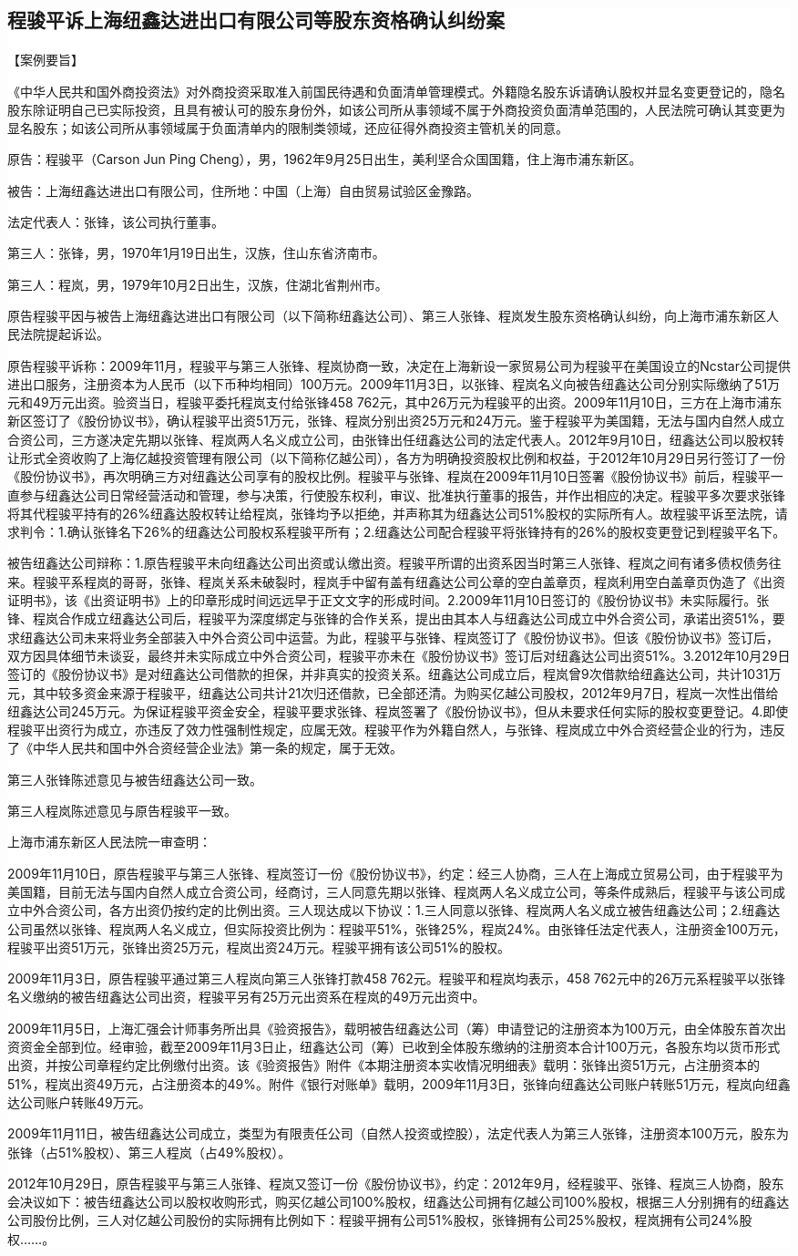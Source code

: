 ## 程骏平诉上海纽鑫达进出口有限公司等股东资格确认纠纷案

【案例要旨】

《中华人民共和国外商投资法》对外商投资采取准入前国民待遇和负面清单管理模式。外籍隐名股东诉请确认股权并显名变更登记的，隐名股东除证明自己已实际投资，且具有被认可的股东身份外，如该公司所从事领域不属于外商投资负面清单范围的，人民法院可确认其变更为显名股东；如该公司所从事领域属于负面清单内的限制类领域，还应征得外商投资主管机关的同意。



原告：程骏平（Carson Jun Ping Cheng），男，1962年9月25日出生，美利坚合众国国籍，住上海市浦东新区。

被告：上海纽鑫达进出口有限公司，住所地：中国（上海）自由贸易试验区金豫路。

法定代表人：张锋，该公司执行董事。

第三人：张锋，男，1970年1月19日出生，汉族，住山东省济南市。

第三人：程岚，男，1979年10月2日出生，汉族，住湖北省荆州市。

原告程骏平因与被告上海纽鑫达进出口有限公司（以下简称纽鑫达公司）、第三人张锋、程岚发生股东资格确认纠纷，向上海市浦东新区人民法院提起诉讼。

原告程骏平诉称：2009年11月，程骏平与第三人张锋、程岚协商一致，决定在上海新设一家贸易公司为程骏平在美国设立的Ncstar公司提供进出口服务，注册资本为人民币（以下币种均相同）100万元。2009年11月3日，以张锋、程岚名义向被告纽鑫达公司分别实际缴纳了51万元和49万元出资。验资当日，程骏平委托程岚支付给张锋458 762元，其中26万元为程骏平的出资。2009年11月10日，三方在上海市浦东新区签订了《股份协议书》，确认程骏平出资51万元，张锋、程岚分别出资25万元和24万元。鉴于程骏平为美国籍，无法与国内自然人成立合资公司，三方遂决定先期以张锋、程岚两人名义成立公司，由张锋出任纽鑫达公司的法定代表人。2012年9月10日，纽鑫达公司以股权转让形式全资收购了上海亿越投资管理有限公司（以下简称亿越公司），各方为明确投资股权比例和权益，于2012年10月29日另行签订了一份《股份协议书》，再次明确三方对纽鑫达公司享有的股权比例。程骏平与张锋、程岚在2009年11月10日签署《股份协议书》前后，程骏平一直参与纽鑫达公司日常经营活动和管理，参与决策，行使股东权利，审议、批准执行董事的报告，并作出相应的决定。程骏平多次要求张锋将其代程骏平持有的26%纽鑫达股权转让给程岚，张锋均予以拒绝，并声称其为纽鑫达公司51%股权的实际所有人。故程骏平诉至法院，请求判令：1.确认张锋名下26%的纽鑫达公司股权系程骏平所有；2.纽鑫达公司配合程骏平将张锋持有的26%的股权变更登记到程骏平名下。

被告纽鑫达公司辩称：1.原告程骏平未向纽鑫达公司出资或认缴出资。程骏平所谓的出资系因当时第三人张锋、程岚之间有诸多债权债务往来。程骏平系程岚的哥哥，张锋、程岚关系未破裂时，程岚手中留有盖有纽鑫达公司公章的空白盖章页，程岚利用空白盖章页伪造了《出资证明书》，该《出资证明书》上的印章形成时间远远早于正文文字的形成时间。2.2009年11月10日签订的《股份协议书》未实际履行。张锋、程岚合作成立纽鑫达公司后，程骏平为深度绑定与张锋的合作关系，提出由其本人与纽鑫达公司成立中外合资公司，承诺出资51%，要求纽鑫达公司未来将业务全部装入中外合资公司中运营。为此，程骏平与张锋、程岚签订了《股份协议书》。但该《股份协议书》签订后，双方因具体细节未谈妥，最终并未实际成立中外合资公司，程骏平亦未在《股份协议书》签订后对纽鑫达公司出资51%。3.2012年10月29日签订的《股份协议书》是对纽鑫达公司借款的担保，并非真实的投资关系。纽鑫达公司成立后，程岚曾9次借款给纽鑫达公司，共计1031万元，其中较多资金来源于程骏平，纽鑫达公司共计21次归还借款，已全部还清。为购买亿越公司股权，2012年9月7日，程岚一次性出借给纽鑫达公司245万元。为保证程骏平资金安全，程骏平要求张锋、程岚签署了《股份协议书》，但从未要求任何实际的股权变更登记。4.即使程骏平出资行为成立，亦违反了效力性强制性规定，应属无效。程骏平作为外籍自然人，与张锋、程岚成立中外合资经营企业的行为，违反了《中华人民共和国中外合资经营企业法》第一条的规定，属于无效。

第三人张锋陈述意见与被告纽鑫达公司一致。

第三人程岚陈述意见与原告程骏平一致。

上海市浦东新区人民法院一审查明：

2009年11月10日，原告程骏平与第三人张锋、程岚签订一份《股份协议书》，约定：经三人协商，三人在上海成立贸易公司，由于程骏平为美国籍，目前无法与国内自然人成立合资公司，经商讨，三人同意先期以张锋、程岚两人名义成立公司，等条件成熟后，程骏平与该公司成立中外合资公司，各方出资仍按约定的比例出资。三人现达成以下协议：1.三人同意以张锋、程岚两人名义成立被告纽鑫达公司；2.纽鑫达公司虽然以张锋、程岚两人名义成立，但实际投资比例为：程骏平51%，张锋25%，程岚24%。由张锋任法定代表人，注册资金100万元，程骏平出资51万元，张锋出资25万元，程岚出资24万元。程骏平拥有该公司51%的股权。

2009年11月3日，原告程骏平通过第三人程岚向第三人张锋打款458 762元。程骏平和程岚均表示，458 762元中的26万元系程骏平以张锋名义缴纳的被告纽鑫达公司出资，程骏平另有25万元出资系在程岚的49万元出资中。

2009年11月5日，上海汇强会计师事务所出具《验资报告》，载明被告纽鑫达公司（筹）申请登记的注册资本为100万元，由全体股东首次出资资金全部到位。经审验，截至2009年11月3日止，纽鑫达公司（筹）已收到全体股东缴纳的注册资本合计100万元，各股东均以货币形式出资，并按公司章程约定比例缴付出资。该《验资报告》附件《本期注册资本实收情况明细表》载明：张锋出资51万元，占注册资本的51%，程岚出资49万元，占注册资本的49%。附件《银行对账单》载明，2009年11月3日，张锋向纽鑫达公司账户转账51万元，程岚向纽鑫达公司账户转账49万元。

2009年11月11日，被告纽鑫达公司成立，类型为有限责任公司（自然人投资或控股），法定代表人为第三人张锋，注册资本100万元，股东为张锋（占51%股权）、第三人程岚（占49%股权）。

2012年10月29日，原告程骏平与第三人张锋、程岚又签订一份《股份协议书》，约定：2012年9月，经程骏平、张锋、程岚三人协商，股东会决议如下：被告纽鑫达公司以股权收购形式，购买亿越公司100%股权，纽鑫达公司拥有亿越公司100%股权，根据三人分别拥有的纽鑫达公司股份比例，三人对亿越公司股份的实际拥有比例如下：程骏平拥有公司51%股权，张锋拥有公司25%股权，程岚拥有公司24%股权……。
